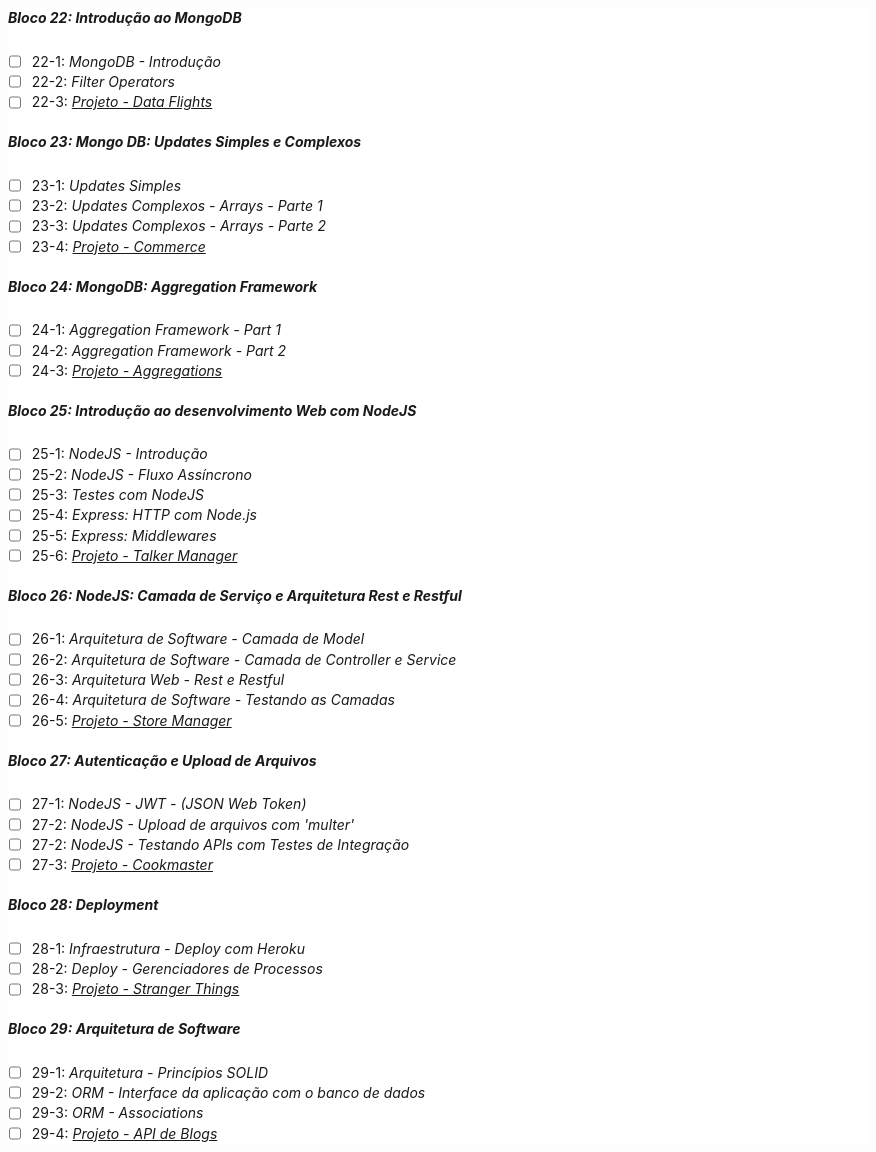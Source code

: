 ##### Bloco 22: Introdução ao MongoDB

- [ ] 22-1: _MongoDB - Introdução_
- [ ] 22-2: _Filter Operators_
- [ ] 22-3: _[Projeto - Data Flights]()_

##### Bloco 23: Mongo DB: Updates Simples e Complexos

- [ ] 23-1: _Updates Simples_
- [ ] 23-2: _Updates Complexos - Arrays - Parte 1_
- [ ] 23-3: _Updates Complexos - Arrays - Parte 2_
- [ ] 23-4: _[Projeto - Commerce]()_

##### Bloco 24: MongoDB: Aggregation Framework

- [ ] 24-1: _Aggregation Framework - Part 1_
- [ ] 24-2: _Aggregation Framework - Part 2_
- [ ] 24-3: _[Projeto - Aggregations]()_

##### Bloco 25: Introdução ao desenvolvimento Web com NodeJS

- [ ] 25-1: _NodeJS - Introdução_
- [ ] 25-2: _NodeJS - Fluxo Assíncrono_
- [ ] 25-3: _Testes com NodeJS_
- [ ] 25-4: _Express: HTTP com Node.js_
- [ ] 25-5: _Express: Middlewares_
- [ ] 25-6: _[Projeto - Talker Manager]()_

##### Bloco 26: NodeJS: Camada de Serviço e Arquitetura Rest e Restful

- [ ] 26-1: _Arquitetura de Software - Camada de Model_
- [ ] 26-2: _Arquitetura de Software - Camada de Controller e Service_
- [ ] 26-3: _Arquitetura Web - Rest e Restful_
- [ ] 26-4: _Arquitetura de Software - Testando as Camadas_
- [ ] 26-5: _[Projeto - Store Manager]()_

##### Bloco 27: Autenticação e Upload de Arquivos

- [ ] 27-1: _NodeJS - JWT - (JSON Web Token)_
- [ ] 27-2: _NodeJS - Upload de arquivos com 'multer'_
- [ ] 27-2: _NodeJS - Testando APIs com Testes de Integração_
- [ ] 27-3: _[Projeto - Cookmaster]()_

##### Bloco 28: Deployment

- [ ] 28-1: _Infraestrutura - Deploy com Heroku_
- [ ] 28-2: _Deploy - Gerenciadores de Processos_
- [ ] 28-3: _[Projeto - Stranger Things]()_

##### Bloco 29: Arquitetura de Software

- [ ] 29-1: _Arquitetura - Princípios SOLID_
- [ ] 29-2: _ORM - Interface da aplicação com o banco de dados_
- [ ] 29-3: _ORM - Associations_
- [ ] 29-4: _[Projeto - API de Blogs]()_
